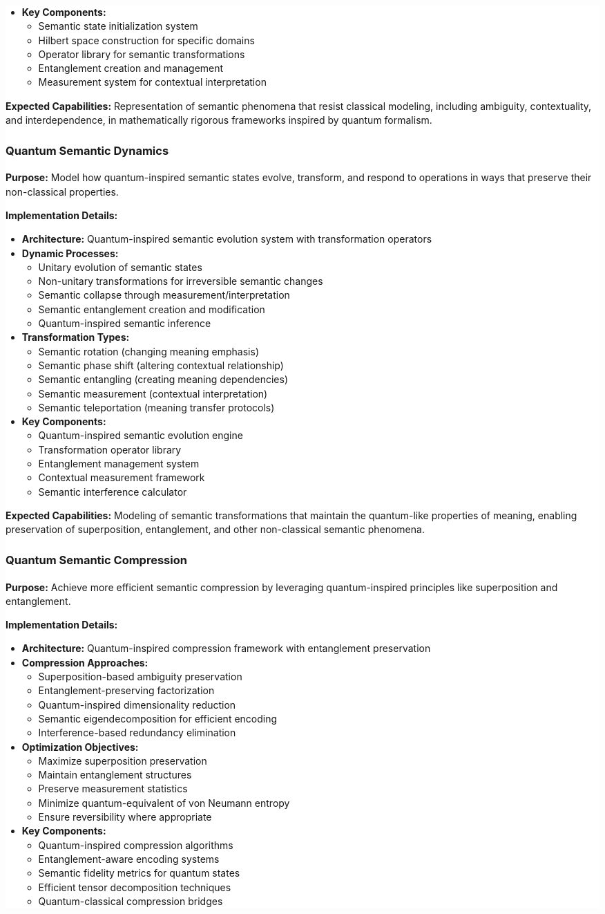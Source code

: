 - **Key Components:**
  - Semantic state initialization system
  - Hilbert space construction for specific domains
  - Operator library for semantic transformations
  - Entanglement creation and management
  - Measurement system for contextual interpretation

**Expected Capabilities:** Representation of semantic phenomena that resist classical modeling, including ambiguity, contextuality, and interdependence, in mathematically rigorous frameworks inspired by quantum formalism.

### Quantum Semantic Dynamics

**Purpose:** Model how quantum-inspired semantic states evolve, transform, and respond to operations in ways that preserve their non-classical properties.

**Implementation Details:**
- **Architecture:** Quantum-inspired semantic evolution system with transformation operators
- **Dynamic Processes:**
  - Unitary evolution of semantic states
  - Non-unitary transformations for irreversible semantic changes
  - Semantic collapse through measurement/interpretation
  - Semantic entanglement creation and modification
  - Quantum-inspired semantic inference
- **Transformation Types:**
  - Semantic rotation (changing meaning emphasis)
  - Semantic phase shift (altering contextual relationship)
  - Semantic entangling (creating meaning dependencies)
  - Semantic measurement (contextual interpretation)
  - Semantic teleportation (meaning transfer protocols)
- **Key Components:**
  - Quantum-inspired semantic evolution engine
  - Transformation operator library
  - Entanglement management system
  - Contextual measurement framework
  - Semantic interference calculator

**Expected Capabilities:** Modeling of semantic transformations that maintain the quantum-like properties of meaning, enabling preservation of superposition, entanglement, and other non-classical semantic phenomena.

### Quantum Semantic Compression

**Purpose:** Achieve more efficient semantic compression by leveraging quantum-inspired principles like superposition and entanglement.

**Implementation Details:**
- **Architecture:** Quantum-inspired compression framework with entanglement preservation
- **Compression Approaches:**
  - Superposition-based ambiguity preservation
  - Entanglement-preserving factorization
  - Quantum-inspired dimensionality reduction
  - Semantic eigendecomposition for efficient encoding
  - Interference-based redundancy elimination
- **Optimization Objectives:**
  - Maximize superposition preservation
  - Maintain entanglement structures
  - Preserve measurement statistics
  - Minimize quantum-equivalent of von Neumann entropy
  - Ensure reversibility where appropriate
- **Key Components:**
  - Quantum-inspired compression algorithms
  - Entanglement-aware encoding systems
  - Semantic fidelity metrics for quantum states
  - Efficient tensor decomposition techniques
  - Quantum-classical compression bridges